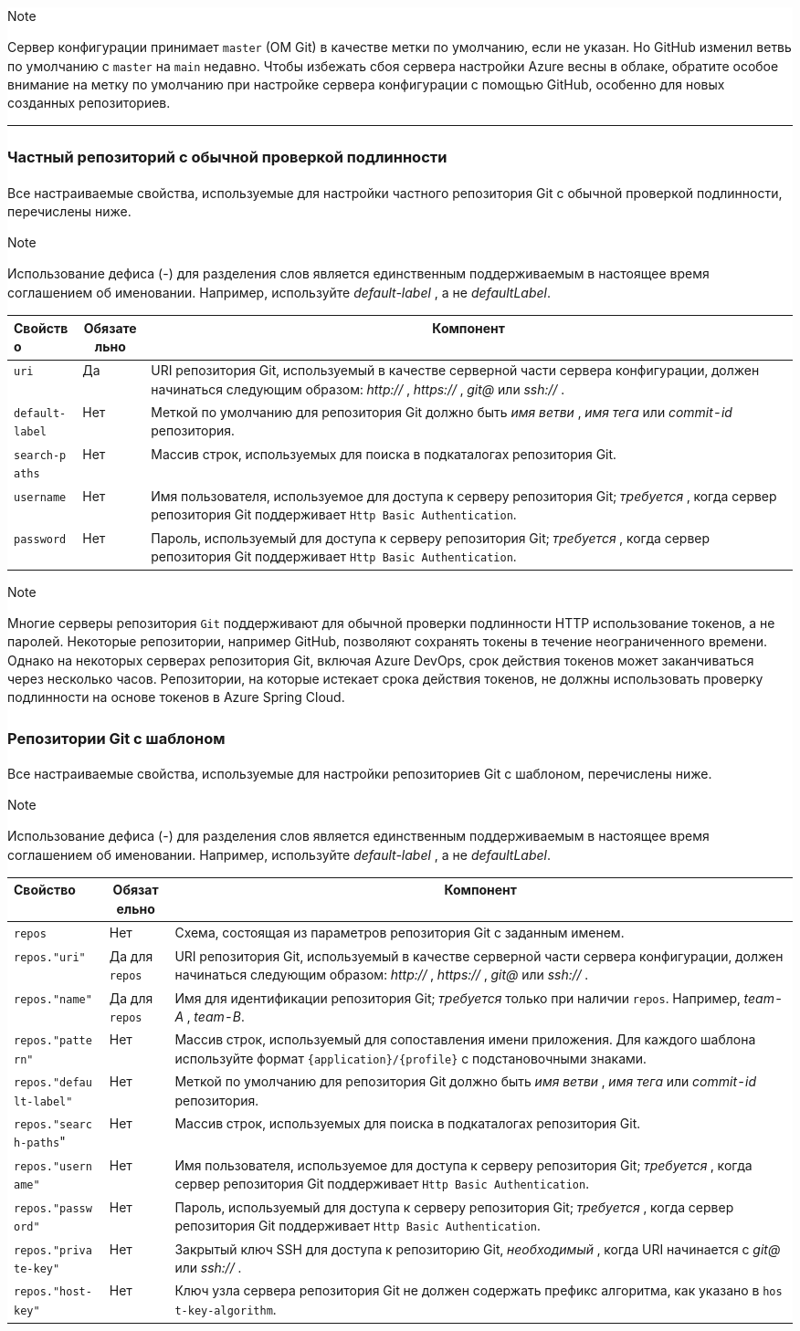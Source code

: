 > [!NOTE]
> Сервер конфигурации принимает `master` (OM Git) в качестве метки по умолчанию, если не указан. Но GitHub изменил ветвь по умолчанию с `master` на `main` недавно. Чтобы избежать сбоя сервера настройки Azure весны в облаке, обратите особое внимание на метку по умолчанию при настройке сервера конфигурации с помощью GitHub, особенно для новых созданных репозиториев.

-----

### <a name="private-repository-with-basic-authentication"></a>Частный репозиторий с обычной проверкой подлинности

Все настраиваемые свойства, используемые для настройки частного репозитория Git с обычной проверкой подлинности, перечислены ниже.

> [!NOTE]
> Использование дефиса (-) для разделения слов является единственным поддерживаемым в настоящее время соглашением об именовании. Например, используйте *default-label* , а не *defaultLabel*.

| Свойство        | Обязательно | Компонент                                                      |
| :-------------- | -------- | ------------------------------------------------------------ |
| `uri`           | Да    | URI репозитория Git, используемый в качестве серверной части сервера конфигурации, должен начинаться следующим образом: *http://* , *https://* , *git@* или *ssh://* . |
| `default-label` | Нет     | Меткой по умолчанию для репозитория Git должно быть *имя ветви* , *имя тега* или *commit-id* репозитория. |
| `search-paths`  | Нет     | Массив строк, используемых для поиска в подкаталогах репозитория Git. |
| `username`      | Нет     | Имя пользователя, используемое для доступа к серверу репозитория Git; _требуется_ , когда сервер репозитория Git поддерживает `Http Basic Authentication`. |
| `password`      | Нет     | Пароль, используемый для доступа к серверу репозитория Git; _требуется_ , когда сервер репозитория Git поддерживает `Http Basic Authentication`. |

> [!NOTE]
> Многие серверы репозитория `Git` поддерживают для обычной проверки подлинности HTTP использование токенов, а не паролей. Некоторые репозитории, например GitHub, позволяют сохранять токены в течение неограниченного времени. Однако на некоторых серверах репозитория Git, включая Azure DevOps, срок действия токенов может заканчиваться через несколько часов. Репозитории, на которые истекает срока действия токенов, не должны использовать проверку подлинности на основе токенов в Azure Spring Cloud.

### <a name="git-repositories-with-pattern"></a>Репозитории Git с шаблоном

Все настраиваемые свойства, используемые для настройки репозиториев Git с шаблоном, перечислены ниже.

> [!NOTE]
> Использование дефиса (-) для разделения слов является единственным поддерживаемым в настоящее время соглашением об именовании. Например, используйте *default-label* , а не *defaultLabel*.

| Свойство                           | Обязательно         | Компонент                                                      |
| :--------------------------------- | ---------------- | ------------------------------------------------------------ |
| `repos`                            | Нет             | Схема, состоящая из параметров репозитория Git с заданным именем. |
| `repos."uri"`                      | Да для `repos` | URI репозитория Git, используемый в качестве серверной части сервера конфигурации, должен начинаться следующим образом: *http://* , *https://* , *git@* или *ssh://* . |
| `repos."name"`                     | Да для `repos` | Имя для идентификации репозитория Git; _требуется_ только при наличии `repos`. Например, *team-A* , *team-B*. |
| `repos."pattern"`                  | Нет             | Массив строк, используемый для сопоставления имени приложения. Для каждого шаблона используйте формат `{application}/{profile}` с подстановочными знаками. |
| `repos."default-label"`            | Нет             | Меткой по умолчанию для репозитория Git должно быть *имя ветви* , *имя тега* или *commit-id* репозитория. |
| `repos."search-paths`"             | Нет             | Массив строк, используемых для поиска в подкаталогах репозитория Git. |
| `repos."username"`                 | Нет             | Имя пользователя, используемое для доступа к серверу репозитория Git; _требуется_ , когда сервер репозитория Git поддерживает `Http Basic Authentication`. |
| `repos."password"`                 | Нет             | Пароль, используемый для доступа к серверу репозитория Git; _требуется_ , когда сервер репозитория Git поддерживает `Http Basic Authentication`. |
| `repos."private-key"`              | Нет             | Закрытый ключ SSH для доступа к репозиторию Git, _необходимый_ , когда URI начинается с *git@* или *ssh://* . |
| `repos."host-key"`                 | Нет             | Ключ узла сервера репозитория Git не должен содержать префикс алгоритма, как указано в `host-key-algorithm`. |